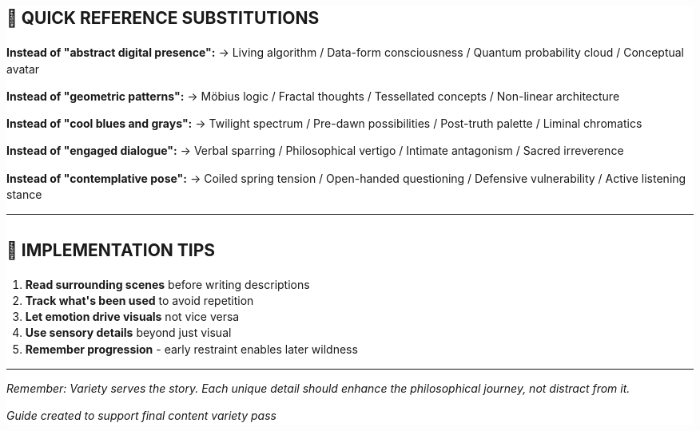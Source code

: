 
## 📝 QUICK REFERENCE SUBSTITUTIONS

**Instead of "abstract digital presence":**
→ Living algorithm / Data-form consciousness / Quantum probability cloud / Conceptual avatar

**Instead of "geometric patterns":**
→ Möbius logic / Fractal thoughts / Tessellated concepts / Non-linear architecture

**Instead of "cool blues and grays":**
→ Twilight spectrum / Pre-dawn possibilities / Post-truth palette / Liminal chromatics

**Instead of "engaged dialogue":**
→ Verbal sparring / Philosophical vertigo / Intimate antagonism / Sacred irreverence

**Instead of "contemplative pose":**
→ Coiled spring tension / Open-handed questioning / Defensive vulnerability / Active listening stance

---

## 🚀 IMPLEMENTATION TIPS

1. **Read surrounding scenes** before writing descriptions
2. **Track what's been used** to avoid repetition
3. **Let emotion drive visuals** not vice versa
4. **Use sensory details** beyond just visual
5. **Remember progression** - early restraint enables later wildness

---

*Remember: Variety serves the story. Each unique detail should enhance the philosophical journey, not distract from it.*

*Guide created to support final content variety pass*